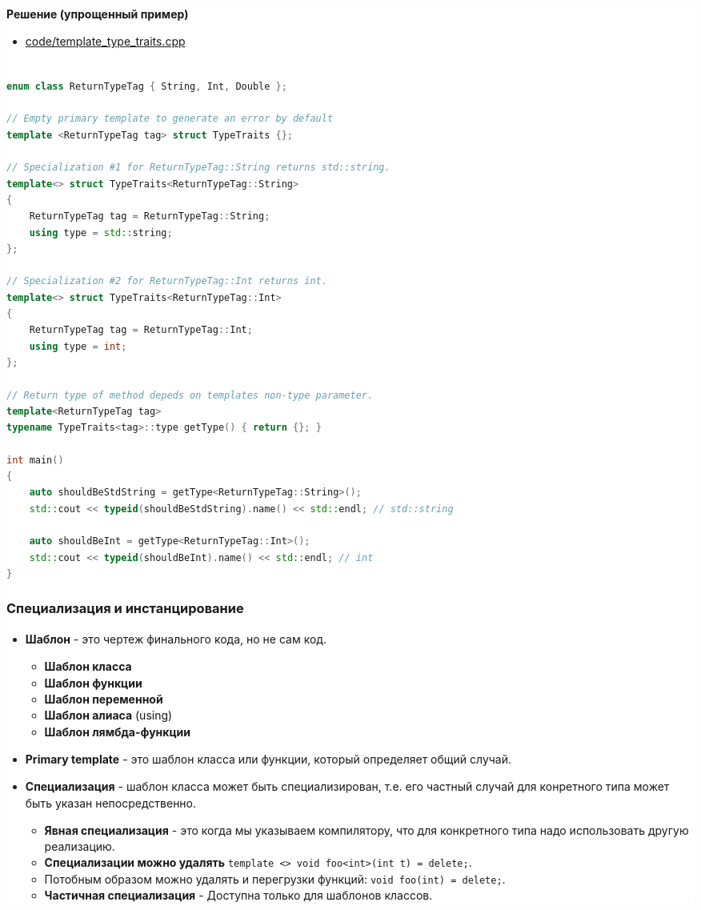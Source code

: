 **Решение (упрощенный пример)**

- [code/template_type_traits.cpp](code/template_type_traits.cpp)

```cpp

enum class ReturnTypeTag { String, Int, Double };

// Empty primary template to generate an error by default
template <ReturnTypeTag tag> struct TypeTraits {};

// Specialization #1 for ReturnTypeTag::String returns std::string.
template<> struct TypeTraits<ReturnTypeTag::String>
{
    ReturnTypeTag tag = ReturnTypeTag::String;
    using type = std::string;
};

// Specialization #2 for ReturnTypeTag::Int returns int.
template<> struct TypeTraits<ReturnTypeTag::Int>
{
    ReturnTypeTag tag = ReturnTypeTag::Int;
    using type = int;
};

// Return type of method depeds on templates non-type parameter.
template<ReturnTypeTag tag>
typename TypeTraits<tag>::type getType() { return {}; }

int main()
{
    auto shouldBeStdString = getType<ReturnTypeTag::String>();
    std::cout << typeid(shouldBeStdString).name() << std::endl; // std::string

    auto shouldBeInt = getType<ReturnTypeTag::Int>();
    std::cout << typeid(shouldBeInt).name() << std::endl; // int
}
```

### Специализация и инстанцирование

- **Шаблон** - это чертеж финального кода, но не сам код.
  - **Шаблон класса**
  - **Шаблон функции**
  - **Шаблон переменной**
  - **Шаблон алиаса** (using)
  - **Шаблон лямбда-функции**

- **Primary template** - это шаблон класса или функции, который определяет общий случай.
- **Специализация** - шаблон класса может быть специализирован, т.е. его частный случай для конретного типа может быть указан непосредственно.
  - **Явная специализация** - это когда мы указываем компилятору, что для конкретного типа надо использовать другую реализацию.
  - **Специализации можно удалять** `template <> void foo<int>(int t) = delete;`.
  - Потобным образом можно удалять и перегрузки функций: `void foo(int) = delete;`.
  - **Частичная специализация** - Доступна только для шаблонов классов.
